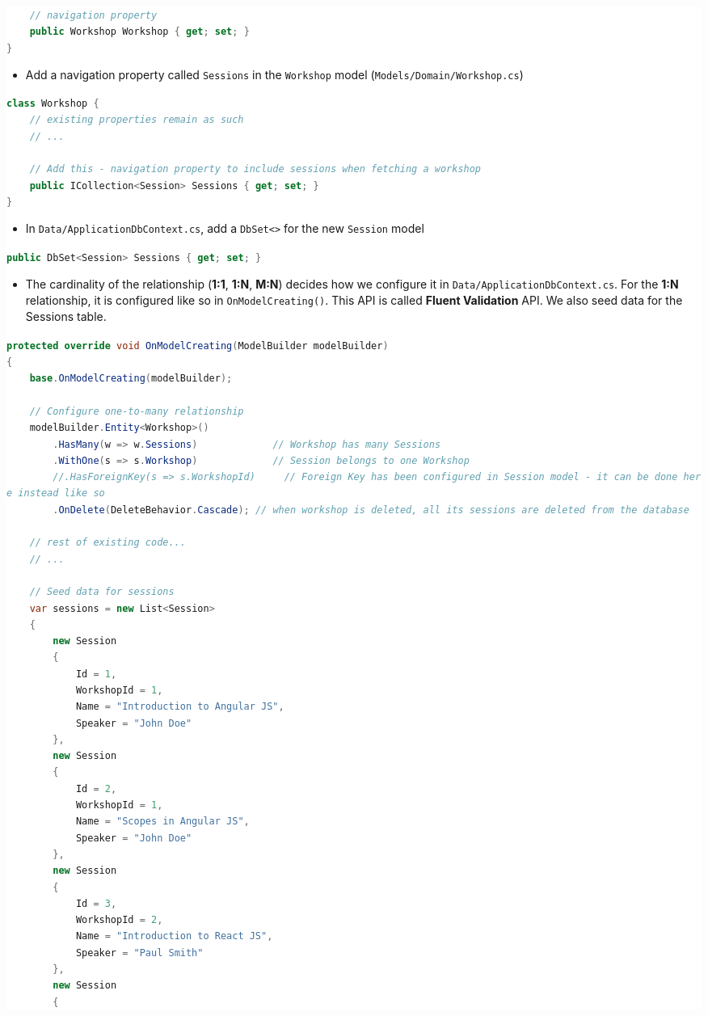 ```cs
    // navigation property
    public Workshop Workshop { get; set; }
}
```
- Add a navigation property called `Sessions` in the `Workshop` model (`Models/Domain/Workshop.cs`)
```cs
class Workshop {
    // existing properties remain as such
    // ...

    // Add this - navigation property to include sessions when fetching a workshop
	public ICollection<Session> Sessions { get; set; }
}
```
- In `Data/ApplicationDbContext.cs`, add a `DbSet<>` for the new `Session` model 
```cs
public DbSet<Session> Sessions { get; set; }
```
- The cardinality of the relationship (__1:1__, __1:N__, __M:N__) decides how we configure it in `Data/ApplicationDbContext.cs`. For the __1:N__ relationship, it is configured like so in `OnModelCreating()`. This API is called __Fluent Validation__ API. We also seed data for the Sessions table.
```cs
protected override void OnModelCreating(ModelBuilder modelBuilder)
{
    base.OnModelCreating(modelBuilder);
    
    // Configure one-to-many relationship
    modelBuilder.Entity<Workshop>()
        .HasMany(w => w.Sessions)             // Workshop has many Sessions
        .WithOne(s => s.Workshop)             // Session belongs to one Workshop
        //.HasForeignKey(s => s.WorkshopId)     // Foreign Key has been configured in Session model - it can be done here instead like so
        .OnDelete(DeleteBehavior.Cascade); // when workshop is deleted, all its sessions are deleted from the database

    // rest of existing code...
    // ...

    // Seed data for sessions
    var sessions = new List<Session>
    {
        new Session
        {
            Id = 1,
            WorkshopId = 1,
            Name = "Introduction to Angular JS",
            Speaker = "John Doe"
        },
        new Session
        {
            Id = 2,
            WorkshopId = 1,
            Name = "Scopes in Angular JS",
            Speaker = "John Doe"
        },
        new Session
        {
            Id = 3,
            WorkshopId = 2,
            Name = "Introduction to React JS",
            Speaker = "Paul Smith"
        },
        new Session
        {
```